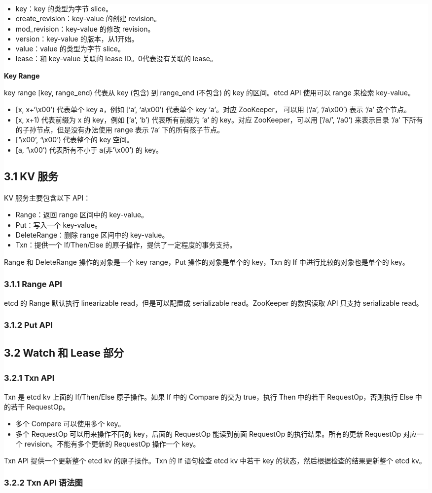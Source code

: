 - key：key 的类型为字节 slice。
- create_revision：key-value 的创建 revision。
- mod_revision：key-value 的修改 revision。
- version：key-value 的版本，从1开始。
- value：value 的类型为字节 slice。
- lease：和 key-value 关联的 lease ID。0代表没有关联的 lease。

**Key Range**

key range [key, range_end) 代表从 key (包含) 到 range_end (不包含) 的 key 的区间。etcd API 使用可以 range 来检索 key-value。

- [x, x+‘\x00’) 代表单个 key a，例如 [‘a’, ‘a\x00’) 代表单个 key ‘a’。对应 ZooKeeper， 可以用 [‘/a’, ‘/a\x00’) 表示 ‘/a’ 这个节点。
- [x, x+1) 代表前缀为 x 的 key，例如 [‘a’, ‘b’) 代表所有前缀为 ‘a‘ 的 key。对应 ZooKeeper，可以用 [’/a/’, ‘/a0’) 来表示目录 ‘/a‘ 下所有的子孙节点，但是没有办法使用 range 表示 ‘/a‘ 下的所有孩子节点。
- [‘\x00’, ‘\x00’) 代表整个的 key 空间。
- [a, ‘\x00’) 代表所有不小于 a(非‘\x00’) 的 key。

## 3.1 KV 服务

KV 服务主要包含以下 API：

- Range：返回 range 区间中的 key-value。
- Put：写入一个 key-value。
- DeleteRange：删除 range 区间中的 key-value。
- Txn：提供一个 If/Then/Else 的原子操作，提供了一定程度的事务支持。

Range 和 DeleteRange 操作的对象是一个 key range，Put 操作的对象是单个的 key，Txn 的 If 中进行比较的对象也是单个的 key。

### 3.1.1 Range API

etcd 的 Range 默认执行 linearizable read，但是可以配置成 serializable read。ZooKeeper 的数据读取 API 只支持 serializable read。

### 3.1.2 Put API



## 3.2 Watch 和 Lease 部分

### 3.2.1 Txn API

Txn 是 etcd kv 上面的 If/Then/Else 原子操作。如果 If 中的 Compare 的交为 true，执行 Then 中的若干 RequestOp，否则执行 Else 中的若干 RequestOp。 

- 多个 Compare 可以使用多个 key。
- 多个 RequestOp 可以用来操作不同的 key，后面的 RequestOp 能读到前面 RequestOp 的执行结果。所有的更新 RequestOp 对应一个 revision。不能有多个更新的 RequestOp 操作一个 key。


Txn API 提供一个更新整个 etcd kv 的原子操作。Txn 的 If 语句检查 etcd kv 中若干 key 的状态，然后根据检查的结果更新整个 etcd kv。

### 3.2.2 Txn API 语法图
